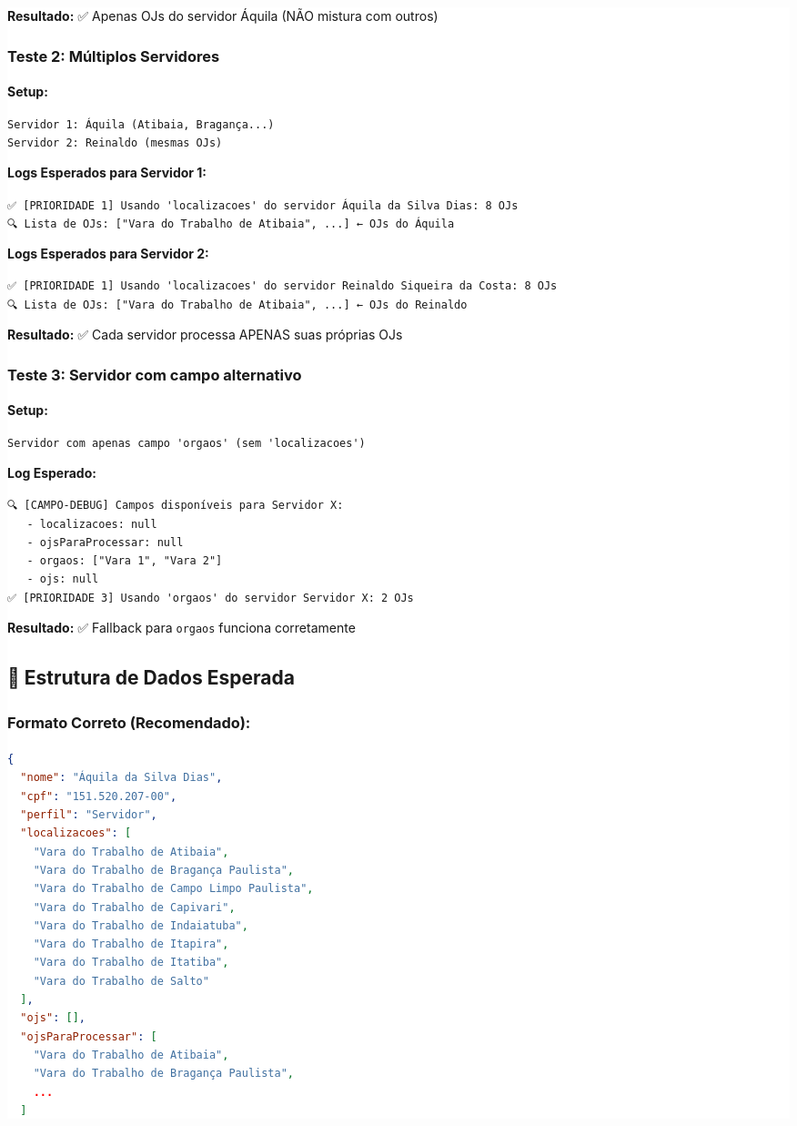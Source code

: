 **Resultado:** ✅ Apenas OJs do servidor Áquila (NÃO mistura com outros)

### Teste 2: Múltiplos Servidores

**Setup:**
```
Servidor 1: Áquila (Atibaia, Bragança...)
Servidor 2: Reinaldo (mesmas OJs)
```

**Logs Esperados para Servidor 1:**
```
✅ [PRIORIDADE 1] Usando 'localizacoes' do servidor Áquila da Silva Dias: 8 OJs
🔍 Lista de OJs: ["Vara do Trabalho de Atibaia", ...] ← OJs do Áquila
```

**Logs Esperados para Servidor 2:**
```
✅ [PRIORIDADE 1] Usando 'localizacoes' do servidor Reinaldo Siqueira da Costa: 8 OJs
🔍 Lista de OJs: ["Vara do Trabalho de Atibaia", ...] ← OJs do Reinaldo
```

**Resultado:** ✅ Cada servidor processa APENAS suas próprias OJs

### Teste 3: Servidor com campo alternativo

**Setup:**
```
Servidor com apenas campo 'orgaos' (sem 'localizacoes')
```

**Log Esperado:**
```
🔍 [CAMPO-DEBUG] Campos disponíveis para Servidor X:
   - localizacoes: null
   - ojsParaProcessar: null
   - orgaos: ["Vara 1", "Vara 2"]
   - ojs: null
✅ [PRIORIDADE 3] Usando 'orgaos' do servidor Servidor X: 2 OJs
```

**Resultado:** ✅ Fallback para `orgaos` funciona corretamente

## 📝 Estrutura de Dados Esperada

### Formato Correto (Recomendado):

```json
{
  "nome": "Áquila da Silva Dias",
  "cpf": "151.520.207-00",
  "perfil": "Servidor",
  "localizacoes": [
    "Vara do Trabalho de Atibaia",
    "Vara do Trabalho de Bragança Paulista",
    "Vara do Trabalho de Campo Limpo Paulista",
    "Vara do Trabalho de Capivari",
    "Vara do Trabalho de Indaiatuba",
    "Vara do Trabalho de Itapira",
    "Vara do Trabalho de Itatiba",
    "Vara do Trabalho de Salto"
  ],
  "ojs": [],
  "ojsParaProcessar": [
    "Vara do Trabalho de Atibaia",
    "Vara do Trabalho de Bragança Paulista",
    ...
  ]
```